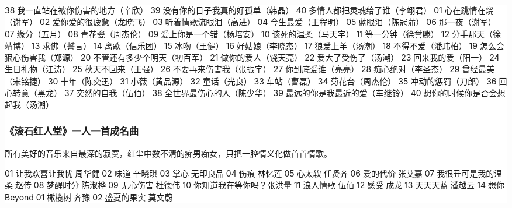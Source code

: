 38 我一直站在被你伤害的地方（辛欣）
39 没有你的日子我真的好孤单（韩晶）
40 多情人都把灵魂给了谁（李翊君）
01 心在跳情在烧（谢军）
02 爱你爱的很疲惫（龙晓飞）
03 听着情歌流眼泪（高进）
04 今生最爱（王程明）
05 蓝眼泪（陈冠蒲）
06 那一夜（谢军）
07 缘分（五月）
08 青花瓷（周杰伦）
09 爱上你是一个错（杨培安）
10 该死的温柔（马天宇）
11 等一分钟（徐誉滕）
12 分手那天（徐靖博）
13 求佛（誓言）
14 离歌（信乐团）
15 冰吻（王健）
16 好姑娘（李晓杰）
17 狼爱上羊（汤潮）
18 不得不爱（潘玮柏）
19 怎么会狠心伤害我（郑源）
20 不管还有多少个明天（初百军）
21 做你的爱人（饶天亮）
22 爱大了受伤了（汤潮）
23 回来我的爱（阳一）
24 生日礼物（江涛）
25 秋天不回来（王强）
26 不要再来伤害我（张振宇）
27 你到底爱谁（亮亮）
28 痴心绝对（李圣杰）
29 曾经最美（宋铭捷）
30 十年（陈奕迅）
31 小薇（黄品源）
32 童话（光良）
33 车站（曹磊）
34 菊花台（周杰伦）
35 冲动的惩罚（刀郎）
36 回心转意（黑龙）
37 突然的自我（伍佰）
38 全世界最伤心的人（陈少华）
39 最远的你是我最近的爱（车继铃）
40 想你的时候你是否会想起我（汤潮）

###  《滚石红人堂》一人一首成名曲

所有美好的音乐来自最深的寂寞，红尘中数不清的痴男痴女，只把一腔情义化做首首情歌。 

01 让我欢喜让我忧 周华健
02 味道 辛晓琪
03 掌心 无印良品
04 伤痕 林忆莲
05 心太软 任贤齐
06 爱的代价 张艾嘉
07 我很丑可是我的温柔 赵传
08 梦醒时分 陈淑桦
09 无心伤害 杜德伟
10 你知道我在等你吗？张洪量
11 浪人情歌 伍佰
12 感受 成龙
13 天天天蓝 潘越云
14 想你Beyond
01 橄榄树 齐豫
02 盛夏的果实 莫文蔚